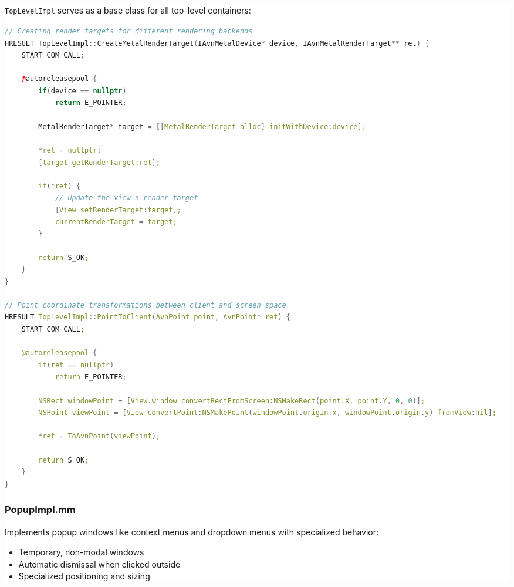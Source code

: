 `TopLevelImpl` serves as a base class for all top-level containers:

```cpp
// Creating render targets for different rendering backends
HRESULT TopLevelImpl::CreateMetalRenderTarget(IAvnMetalDevice* device, IAvnMetalRenderTarget** ret) {
    START_COM_CALL;
    
    @autoreleasepool {
        if(device == nullptr)
            return E_POINTER;
        
        MetalRenderTarget* target = [[MetalRenderTarget alloc] initWithDevice:device];
        
        *ret = nullptr;
        [target getRenderTarget:ret];
        
        if(*ret) {
            // Update the view's render target
            [View setRenderTarget:target];
            currentRenderTarget = target;
        }
        
        return S_OK;
    }
}

// Point coordinate transformations between client and screen space
HRESULT TopLevelImpl::PointToClient(AvnPoint point, AvnPoint* ret) {
    START_COM_CALL;
    
    @autoreleasepool {
        if(ret == nullptr)
            return E_POINTER;
        
        NSRect windowPoint = [View.window convertRectFromScreen:NSMakeRect(point.X, point.Y, 0, 0)];
        NSPoint viewPoint = [View convertPoint:NSMakePoint(windowPoint.origin.x, windowPoint.origin.y) fromView:nil];
        
        *ret = ToAvnPoint(viewPoint);
        
        return S_OK;
    }
}
```

### PopupImpl.mm
Implements popup windows like context menus and dropdown menus with specialized behavior:
- Temporary, non-modal windows
- Automatic dismissal when clicked outside
- Specialized positioning and sizing
